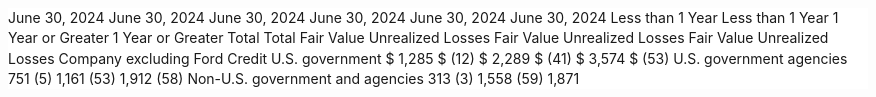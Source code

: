 <thead>
<tr>
<th></th>
<th>June 30, 2024</th>
<th>June 30, 2024</th>
<th>June 30, 2024</th>
<th>June 30, 2024</th>
<th>June 30, 2024</th>
<th>June 30, 2024</th>
</tr>
</thead>
<tbody>
<tr>
<td></td>
<td>Less than 1 Year</td>
<td>Less than 1 Year</td>
<td>1 Year or Greater</td>
<td>1 Year or Greater</td>
<td>Total</td>
<td>Total</td>
</tr>
<tr>
<td></td>
<td>Fair Value</td>
<td>Unrealized Losses</td>
<td>Fair Value</td>
<td>Unrealized Losses</td>
<td>Fair Value</td>
<td>Unrealized Losses</td>
</tr>
<tr>
<td>Company excluding Ford Credit</td>
<td></td>
<td></td>
<td></td>
<td></td>
<td></td>
<td></td>
</tr>
<tr>
<td>U.S. government</td>
<td>$ 1,285</td>
<td>$ (12)</td>
<td>$ 2,289</td>
<td>$ (41)</td>
<td>$ 3,574</td>
<td>$ (53)</td>
</tr>
<tr>
<td>U.S. government agencies</td>
<td>751</td>
<td>(5)</td>
<td>1,161</td>
<td>(53)</td>
<td>1,912</td>
<td>(58)</td>
</tr>
<tr>
<td>Non-U.S. government and agencies</td>
<td>313</td>
<td>(3)</td>
<td>1,558</td>
<td>(59)</td>
<td>1,871</td>